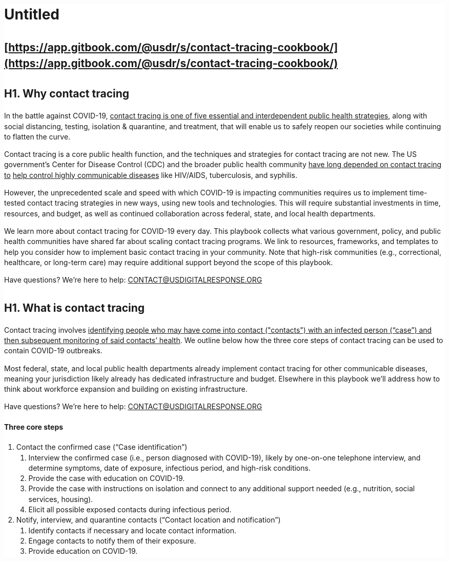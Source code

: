 # Untitled

## [https://app.gitbook.com/@usdr/s/contact-tracing-cookbook/](https://app.gitbook.com/@usdr/s/contact-tracing-cookbook/)

## 

## H1. Why contact tracing

In the battle against COVID-19, [contact tracing is one of five essential and interdependent public health strategies](https://www.newyorker.com/science/medical-dispatch/its-not-too-late-to-go-on-offense-against-the-coronavirus), along with social distancing, testing, isolation & quarantine, and treatment, that will enable us to safely reopen our societies while continuing to flatten the curve.

Contact tracing is a core public health function, and the techniques and strategies for contact tracing are not new. The US government’s Center for Disease Control \(CDC\) and the broader public health community [have long depended on contact tracing to](https://www.cdc.gov/eis/field-epi-manual/index.html) [help control highly communicable diseases](https://www.cdc.gov/eis/field-epi-manual/index.html) like HIV/AIDS, tuberculosis, and syphilis.

However, the unprecedented scale and speed with which COVID-19 is impacting communities requires us to implement time-tested contact tracing strategies in new ways, using new tools and technologies. This will require substantial investments in time, resources, and budget, as well as continued collaboration across federal, state, and local health departments.

We learn more about contact tracing for COVID-19 every day. This playbook collects what various government, policy, and public health communities have shared far about scaling contact tracing programs. We link to resources, frameworks, and templates to help you consider how to implement basic contact tracing in your community. Note that high-risk communities \(e.g., correctional, healthcare, or long-term care\) may require additional support beyond the scope of this playbook.

Have questions? We’re here to help: [CONTACT@USDIGITALRESPONSE.ORG](mailto:CONTACT@USDIGITALRESPONSE.ORG)

## H1. What is contact tracing

Contact tracing involves [identifying people who may have come into contact \("contacts"\) with an infected person \(“case”\) and then subsequent monitoring of said contacts’ health](https://en.wikipedia.org/wiki/Contact_tracing). We outline below how the three core steps of contact tracing can be used to contain COVID-19 outbreaks.

Most federal, state, and local public health departments already implement contact tracing for other communicable diseases, meaning your jurisdiction likely already has dedicated infrastructure and budget. Elsewhere in this playbook we’ll address how to think about workforce expansion and building on existing infrastructure.

Have questions? We’re here to help: CONTACT@USDIGITALRESPONSE.ORG

#### Three core steps

1. Contact the confirmed case \(“Case identification”\)
   1. Interview the confirmed case \(i.e., person diagnosed with COVID-19\), likely by one-on-one telephone interview, and determine symptoms, date of exposure, infectious period, and high-risk conditions.
   2. Provide the case with education on COVID-19.
   3. Provide the case with instructions on isolation and connect to any additional support needed \(e.g., nutrition, social services, housing\).
   4. Elicit all possible exposed contacts during infectious period.
2. Notify, interview, and quarantine contacts \(“Contact location and notification”\)
   1. Identify contacts if necessary and locate contact information.
   2. Engage contacts to notify them of their exposure.
   3. Provide education on COVID-19.